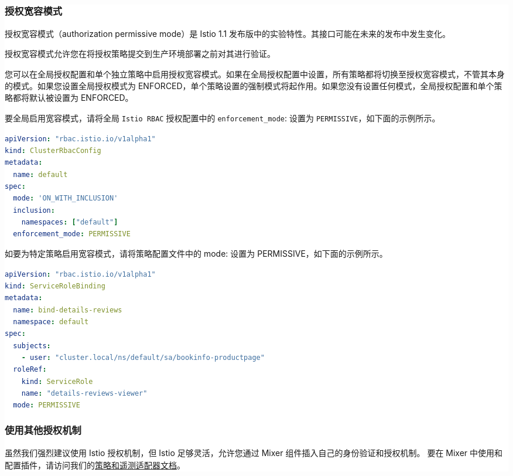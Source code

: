 ### 授权宽容模式

授权宽容模式（authorization permissive mode）是 Istio 1.1 发布版中的实验特性。其接口可能在未来的发布中发生变化。

授权宽容模式允许您在将授权策略提交到生产环境部署之前对其进行验证。

您可以在全局授权配置和单个独立策略中启用授权宽容模式。如果在全局授权配置中设置，所有策略都将切换至授权宽容模式，不管其本身的模式。如果您设置全局授权模式为 ENFORCED，单个策略设置的强制模式将起作用。如果您没有设置任何模式，全局授权配置和单个策略都将默认被设置为 ENFORCED。

要全局启用宽容模式，请将全局 `Istio RBAC` 授权配置中的 `enforcement_mode`: 设置为 `PERMISSIVE`，如下面的示例所示。

```yaml
apiVersion: "rbac.istio.io/v1alpha1"
kind: ClusterRbacConfig
metadata:
  name: default
spec:
  mode: 'ON_WITH_INCLUSION'
  inclusion:
    namespaces: ["default"]
  enforcement_mode: PERMISSIVE
```

如要为特定策略启用宽容模式，请将策略配置文件中的 mode: 设置为 PERMISSIVE，如下面的示例所示。

```yaml
apiVersion: "rbac.istio.io/v1alpha1"
kind: ServiceRoleBinding
metadata:
  name: bind-details-reviews
  namespace: default
spec:
  subjects:
    - user: "cluster.local/ns/default/sa/bookinfo-productpage"
  roleRef:
    kind: ServiceRole
    name: "details-reviews-viewer"
  mode: PERMISSIVE
```

### 使用其他授权机制

虽然我们强烈建议使用 Istio 授权机制，但 Istio 足够灵活，允许您通过 Mixer 组件插入自己的身份验证和授权机制。 要在 Mixer 中使用和配置插件，请访问我们的[策略和遥测适配器文档](https://archive.istio.io/v1.2/zh/docs/concepts/policies-and-telemetry/#%E9%80%82%E9%85%8D%E5%99%A8)。


